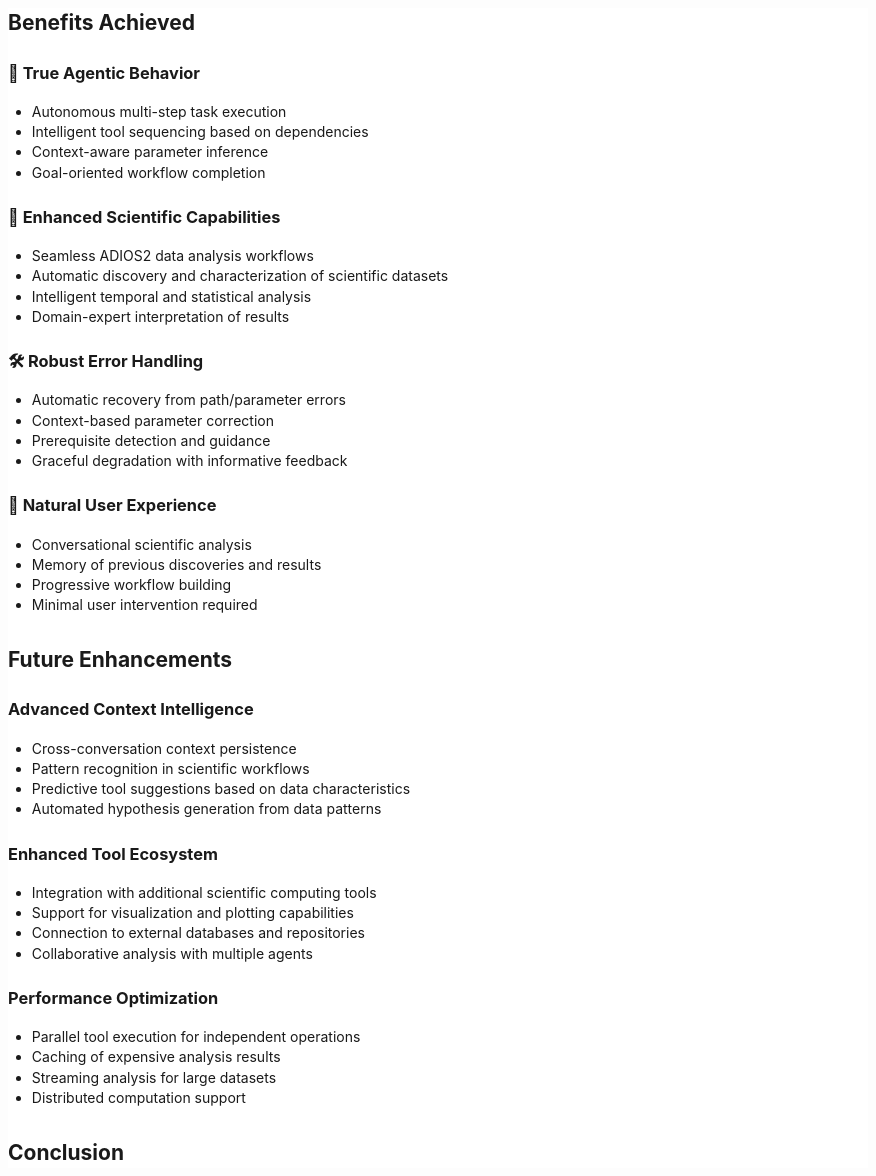 ## Benefits Achieved

### 🤖 **True Agentic Behavior**
- Autonomous multi-step task execution
- Intelligent tool sequencing based on dependencies
- Context-aware parameter inference
- Goal-oriented workflow completion

### 🔬 **Enhanced Scientific Capabilities**
- Seamless ADIOS2 data analysis workflows
- Automatic discovery and characterization of scientific datasets
- Intelligent temporal and statistical analysis
- Domain-expert interpretation of results

### 🛠️ **Robust Error Handling**
- Automatic recovery from path/parameter errors
- Context-based parameter correction
- Prerequisite detection and guidance
- Graceful degradation with informative feedback

### 💬 **Natural User Experience**
- Conversational scientific analysis
- Memory of previous discoveries and results
- Progressive workflow building
- Minimal user intervention required

## Future Enhancements

### Advanced Context Intelligence
- Cross-conversation context persistence
- Pattern recognition in scientific workflows
- Predictive tool suggestions based on data characteristics
- Automated hypothesis generation from data patterns

### Enhanced Tool Ecosystem
- Integration with additional scientific computing tools
- Support for visualization and plotting capabilities
- Connection to external databases and repositories
- Collaborative analysis with multiple agents

### Performance Optimization
- Parallel tool execution for independent operations
- Caching of expensive analysis results
- Streaming analysis for large datasets
- Distributed computation support

## Conclusion
